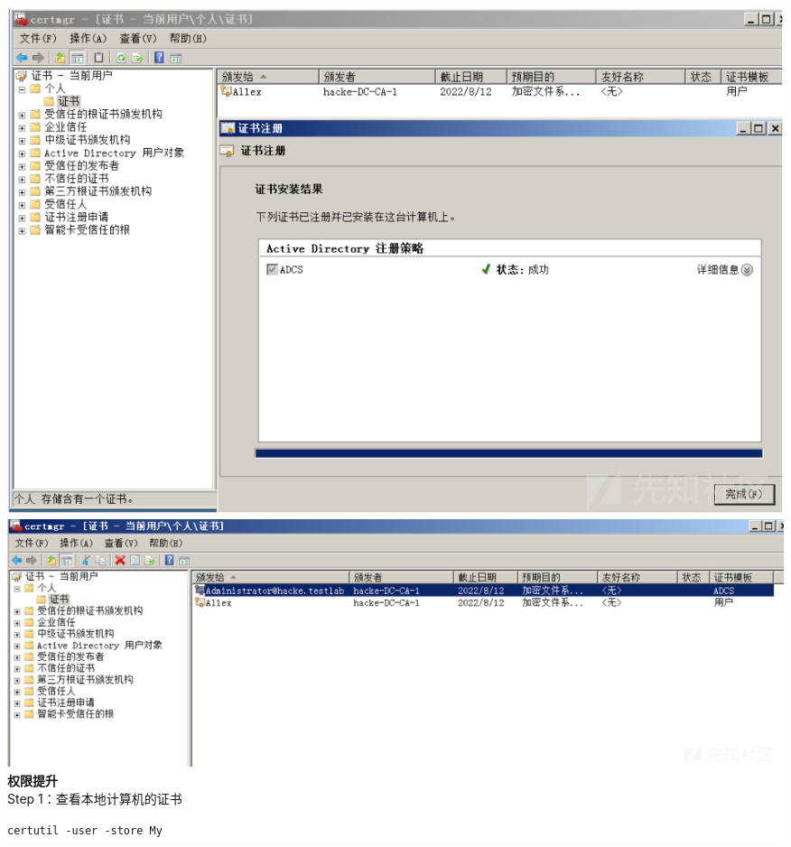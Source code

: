[![](assets/1699407498-0632e6d554d7322a5f08b7df56b11dae.png)](https://xzfile.aliyuncs.com/media/upload/picture/20231106145142-f1beb22e-7c70-1.png)  
[![](assets/1699407498-910cf74cccd9080c3117715b93db5a50.png)](https://xzfile.aliyuncs.com/media/upload/picture/20231106145150-f68a64c4-7c70-1.png)  
**权限提升**  
Step 1：查看本地计算机的证书

```plain
certutil -user -store My
```
